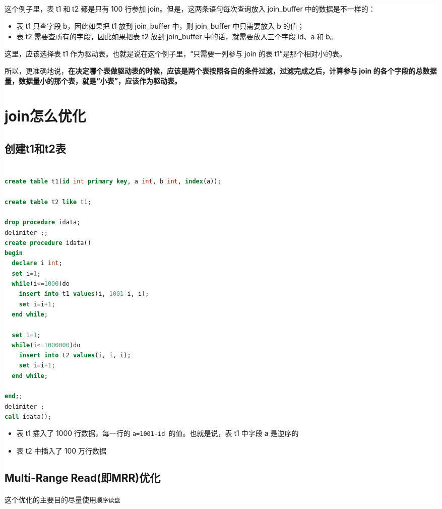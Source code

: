 这个例子里，表 t1 和 t2 都是只有 100 行参加 join。但是，这两条语句每次查询放入 join_buffer 中的数据是不一样的：

* 表 t1 只查字段 b，因此如果把 t1 放到 join_buffer 中，则 join_buffer 中只需要放入 b 的值；
* 表 t2 需要查所有的字段，因此如果把表 t2 放到 join_buffer 中的话，就需要放入三个字段 id、a 和 b。



这里，应该选择表 t1 作为驱动表。也就是说在这个例子里，“只需要一列参与 join 的表 t1”是那个相对小的表。



所以，更准确地说，**在决定哪个表做驱动表的时候，应该是两个表按照各自的条件过滤，过滤完成之后，计算参与 join 的各个字段的总数据量，数据量小的那个表，就是“小表”，应该作为驱动表。**



# join怎么优化

## 创建t1和t2表

```sql

create table t1(id int primary key, a int, b int, index(a));

create table t2 like t1;

drop procedure idata;
delimiter ;;
create procedure idata()
begin
  declare i int;
  set i=1;
  while(i<=1000)do
    insert into t1 values(i, 1001-i, i);
    set i=i+1;
  end while;
  
  set i=1;
  while(i<=1000000)do
    insert into t2 values(i, i, i);
    set i=i+1;
  end while;

end;;
delimiter ;
call idata();
```

* 表 t1 插入了 1000 行数据，每一行的 `a=1001-id `的值。也就是说，表 t1 中字段 a 是逆序的

* 表 t2 中插入了 100 万行数据

  

## Multi-Range Read(即MRR)优化

这个优化的主要目的尽量使用`顺序读盘`
